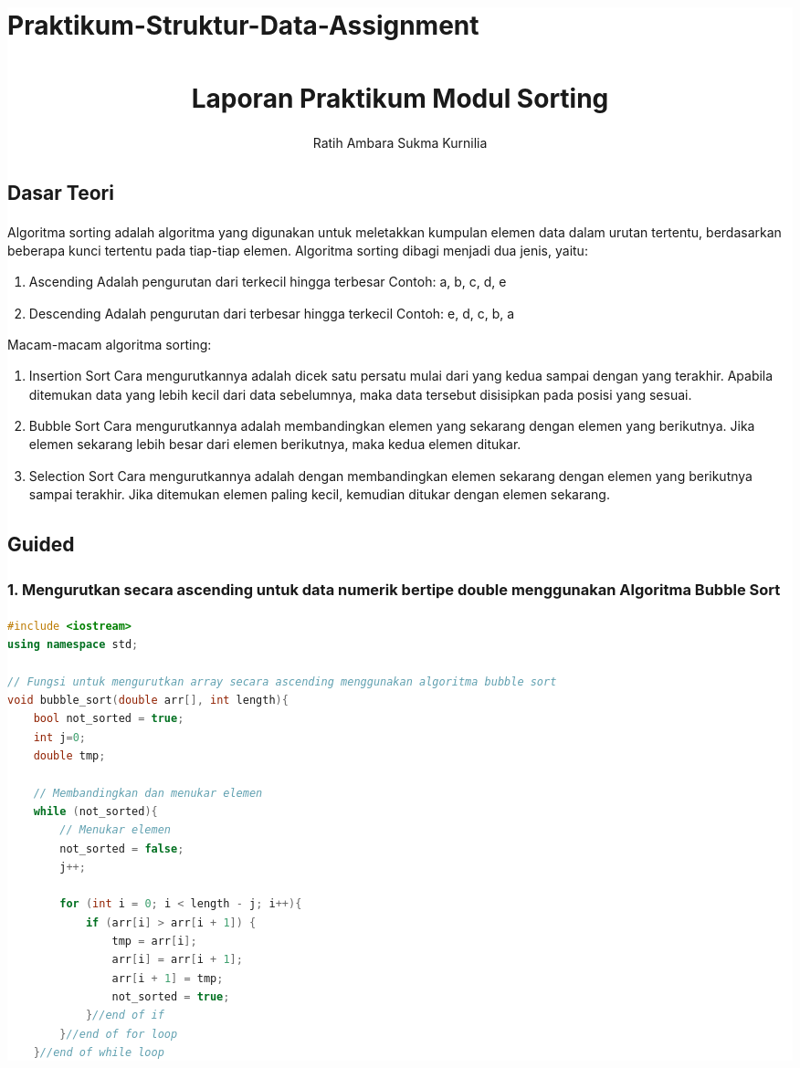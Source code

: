 # Praktikum-Struktur-Data-Assignment
# <h1 align="center">Laporan Praktikum Modul Sorting</h1>
<p align="center">Ratih Ambara Sukma Kurnilia</p>

## Dasar Teori

Algoritma sorting adalah algoritma yang digunakan untuk meletakkan kumpulan elemen data dalam urutan tertentu, berdasarkan beberapa kunci tertentu pada tiap-tiap elemen. Algoritma sorting dibagi menjadi dua jenis, yaitu:
1) Ascending
   Adalah pengurutan dari terkecil hingga terbesar 
   Contoh: a, b, c, d, e

2) Descending
   Adalah pengurutan dari terbesar hingga terkecil
   Contoh: e, d, c, b, a

Macam-macam algoritma sorting:
1) Insertion Sort
   Cara mengurutkannya adalah dicek satu persatu mulai dari yang kedua sampai dengan yang terakhir. Apabila ditemukan data yang lebih kecil dari data sebelumnya, maka data tersebut disisipkan pada posisi yang sesuai.
   
2) Bubble Sort
   Cara mengurutkannya adalah membandingkan elemen yang sekarang dengan elemen yang 
berikutnya. Jika elemen sekarang lebih besar dari elemen berikutnya, maka kedua elemen ditukar.

3) Selection Sort
   Cara mengurutkannya adalah dengan membandingkan elemen sekarang dengan elemen yang 
berikutnya sampai terakhir. Jika ditemukan elemen paling kecil, kemudian ditukar dengan elemen sekarang.

## Guided 

### 1. Mengurutkan secara ascending untuk data numerik bertipe double menggunakan Algoritma Bubble Sort

```C++
#include <iostream>
using namespace std;

// Fungsi untuk mengurutkan array secara ascending menggunakan algoritma bubble sort
void bubble_sort(double arr[], int length){
    bool not_sorted = true;
    int j=0;
    double tmp;

    // Membandingkan dan menukar elemen
    while (not_sorted){
        // Menukar elemen
        not_sorted = false;
        j++;
     
        for (int i = 0; i < length - j; i++){
            if (arr[i] > arr[i + 1]) {
                tmp = arr[i];
                arr[i] = arr[i + 1];
                arr[i + 1] = tmp;
                not_sorted = true;
            }//end of if
        }//end of for loop
    }//end of while loop
```